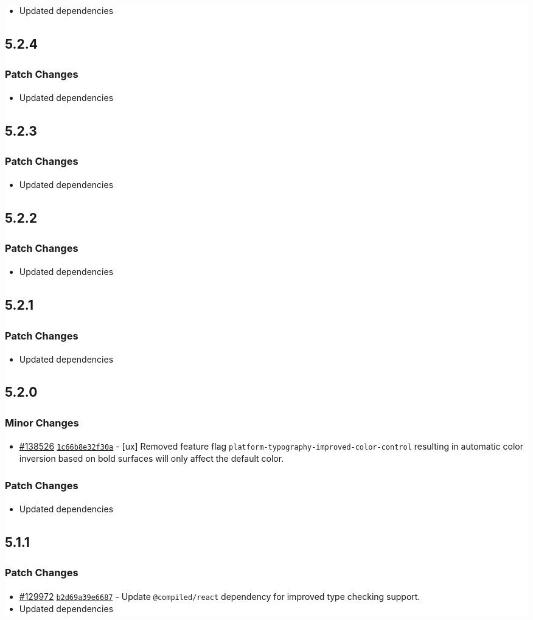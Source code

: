 - Updated dependencies

## 5.2.4

### Patch Changes

- Updated dependencies

## 5.2.3

### Patch Changes

- Updated dependencies

## 5.2.2

### Patch Changes

- Updated dependencies

## 5.2.1

### Patch Changes

- Updated dependencies

## 5.2.0

### Minor Changes

- [#138526](https://bitbucket.org/atlassian/atlassian-frontend-monorepo/pull-requests/138526)
  [`1c66b8e32f30a`](https://bitbucket.org/atlassian/atlassian-frontend-monorepo/commits/1c66b8e32f30a) -
  [ux] Removed feature flag `platform-typography-improved-color-control` resulting in automatic
  color inversion based on bold surfaces will only affect the default color.

### Patch Changes

- Updated dependencies

## 5.1.1

### Patch Changes

- [#129972](https://bitbucket.org/atlassian/atlassian-frontend-monorepo/pull-requests/129972)
  [`b2d69a39e6687`](https://bitbucket.org/atlassian/atlassian-frontend-monorepo/commits/b2d69a39e6687) -
  Update `@compiled/react` dependency for improved type checking support.
- Updated dependencies
